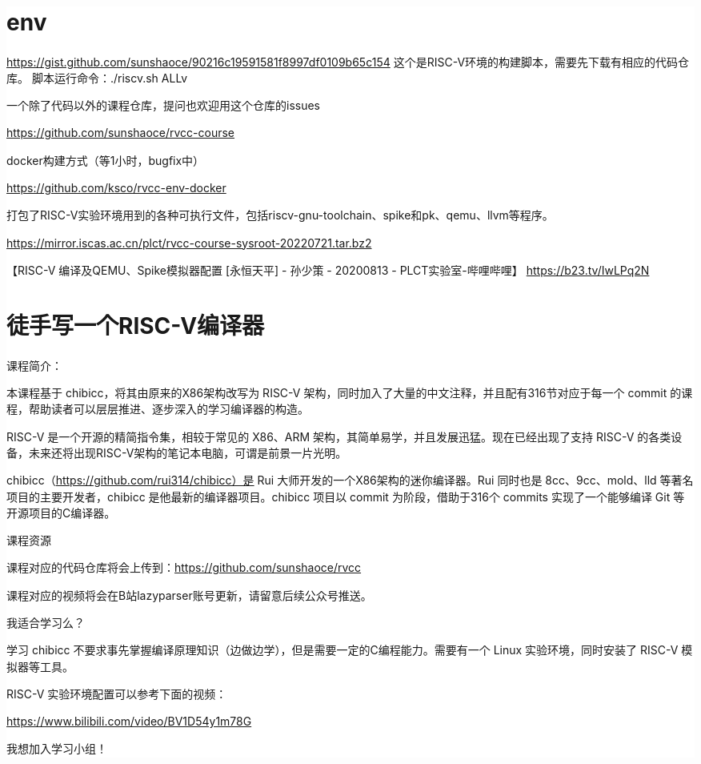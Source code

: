 # env
https://gist.github.com/sunshaoce/90216c19591581f8997df0109b65c154 这个是RISC-V环境的构建脚本，需要先下载有相应的代码仓库。
脚本运行命令：./riscv.sh ALLv


一个除了代码以外的课程仓库，提问也欢迎用这个仓库的issues

https://github.com/sunshaoce/rvcc-course


docker构建方式（等1小时，bugfix中）

https://github.com/ksco/rvcc-env-docker
 

打包了RISC-V实验环境用到的各种可执行文件，包括riscv-gnu-toolchain、spike和pk、qemu、llvm等程序。

https://mirror.iscas.ac.cn/plct/rvcc-course-sysroot-20220721.tar.bz2


【RISC-V 编译及QEMU、Spike模拟器配置 [永恒天平]  - 孙少策 - 20200813 - PLCT实验室-哔哩哔哩】 https://b23.tv/IwLPq2N















 

# 徒手写一个RISC-V编译器
课程简介：

本课程基于 chibicc，将其由原来的X86架构改写为 RISC-V 架构，同时加入了大量的中文注释，并且配有316节对应于每一个 commit 的课程，帮助读者可以层层推进、逐步深入的学习编译器的构造。

RISC-V 是一个开源的精简指令集，相较于常见的 X86、ARM 架构，其简单易学，并且发展迅猛。现在已经出现了支持 RISC-V 的各类设备，未来还将出现RISC-V架构的笔记本电脑，可谓是前景一片光明。

chibicc（https://github.com/rui314/chibicc）是 Rui 大师开发的一个X86架构的迷你编译器。Rui 同时也是 8cc、9cc、mold、lld 等著名项目的主要开发者，chibicc 是他最新的编译器项目。chibicc 项目以 commit 为阶段，借助于316个 commits 实现了一个能够编译 Git 等开源项目的C编译器。

课程资源

课程对应的代码仓库将会上传到：https://github.com/sunshaoce/rvcc

课程对应的视频将会在B站lazyparser账号更新，请留意后续公众号推送。

我适合学习么？

学习 chibicc 不要求事先掌握编译原理知识（边做边学），但是需要一定的C编程能力。需要有一个 Linux 实验环境，同时安装了 RISC-V 模拟器等工具。

RISC-V 实验环境配置可以参考下面的视频：

https://www.bilibili.com/video/BV1D54y1m78G

我想加入学习小组！
